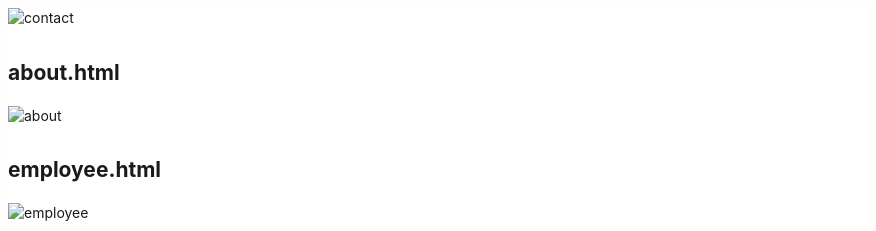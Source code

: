 ![contact](https://github.com/user-attachments/assets/fe33afb1-17f5-48f8-ae96-1c263bb5e0ce)

##

## about.html

![about](https://github.com/user-attachments/assets/b75416b8-a0ab-4998-95d3-18750b283a7b)

##

## employee.html

![employee](https://github.com/user-attachments/assets/1105583c-50f0-4b2f-aaa0-4a8040efb778)

##
